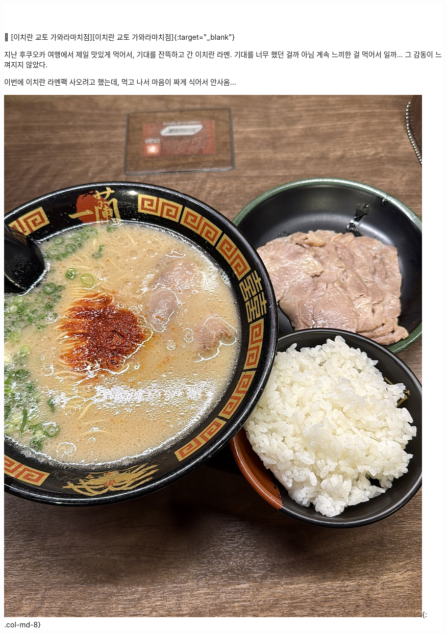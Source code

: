 
<br><br>


📌 [이치란 교토 가와라마치점][이치란 교토 가와라마치점]{:target="_blank"}

지난 후쿠오카 여행에서 제일 맛있게 먹어서, 기대를 잔뜩하고 간 이치란 라멘. 기대를 너무 했던 걸까 아님 계속 느끼한 걸 먹어서 일까... 그 감동이 느껴지지 않았다.

이번에 이치란 라멘팩 사오려고 했는데, 먹고 나서 마음이 짜게 식어서 안사옴...


![이치란 라멘](/assets/images/2025-01-05-osaka-travel-for-6-days-5-nights/58-ichiran-ramen.jpeg){: .col-md-8}
<figcaption></figcaption>
